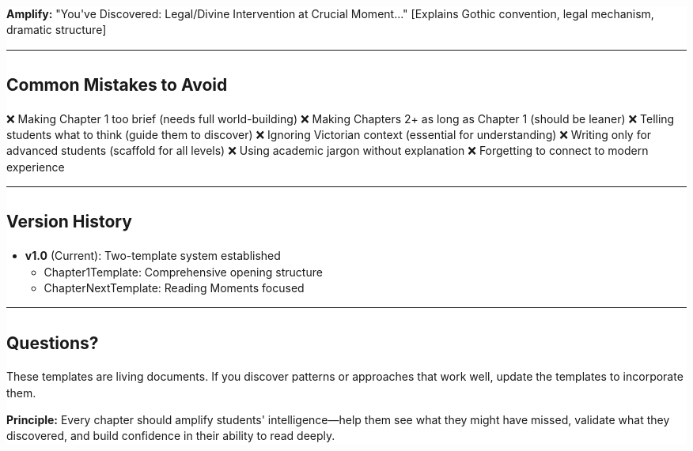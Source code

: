 **Amplify:** "You've Discovered: Legal/Divine Intervention at Crucial Moment..."
[Explains Gothic convention, legal mechanism, dramatic structure]

---

## Common Mistakes to Avoid

❌ Making Chapter 1 too brief (needs full world-building)
❌ Making Chapters 2+ as long as Chapter 1 (should be leaner)
❌ Telling students what to think (guide them to discover)
❌ Ignoring Victorian context (essential for understanding)
❌ Writing only for advanced students (scaffold for all levels)
❌ Using academic jargon without explanation
❌ Forgetting to connect to modern experience

---

## Version History

- **v1.0** (Current): Two-template system established
  - Chapter1Template: Comprehensive opening structure
  - ChapterNextTemplate: Reading Moments focused

---

## Questions?

These templates are living documents. If you discover patterns or approaches that work well, update the templates to incorporate them.

**Principle:** Every chapter should amplify students' intelligence—help them see what they might have missed, validate what they discovered, and build confidence in their ability to read deeply.

